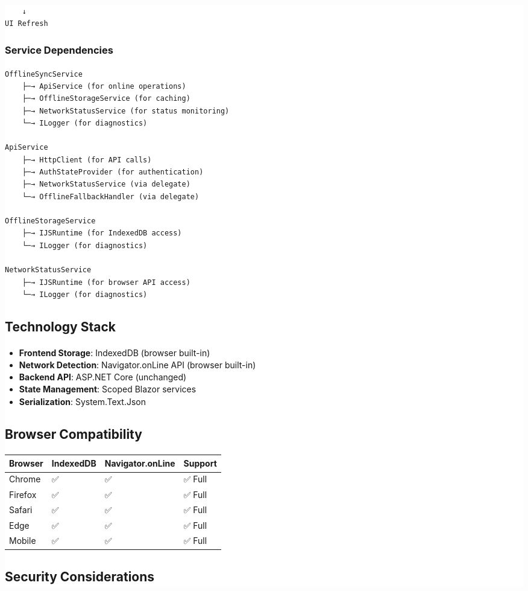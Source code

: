 ```
    ↓
UI Refresh
```

### Service Dependencies

```
OfflineSyncService
    ├─→ ApiService (for online operations)
    ├─→ OfflineStorageService (for caching)
    ├─→ NetworkStatusService (for status monitoring)
    └─→ ILogger (for diagnostics)

ApiService
    ├─→ HttpClient (for API calls)
    ├─→ AuthStateProvider (for authentication)
    ├─→ NetworkStatusService (via delegate)
    └─→ OfflineFallbackHandler (via delegate)

OfflineStorageService
    ├─→ IJSRuntime (for IndexedDB access)
    └─→ ILogger (for diagnostics)

NetworkStatusService
    ├─→ IJSRuntime (for browser API access)
    └─→ ILogger (for diagnostics)
```

## Technology Stack

- **Frontend Storage**: IndexedDB (browser built-in)
- **Network Detection**: Navigator.onLine API (browser built-in)
- **Backend API**: ASP.NET Core (unchanged)
- **State Management**: Scoped Blazor services
- **Serialization**: System.Text.Json

## Browser Compatibility

| Browser | IndexedDB | Navigator.onLine | Support |
|---------|-----------|------------------|---------|
| Chrome  | ✅        | ✅               | ✅ Full |
| Firefox | ✅        | ✅               | ✅ Full |
| Safari  | ✅        | ✅               | ✅ Full |
| Edge    | ✅        | ✅               | ✅ Full |
| Mobile  | ✅        | ✅               | ✅ Full |

## Security Considerations
